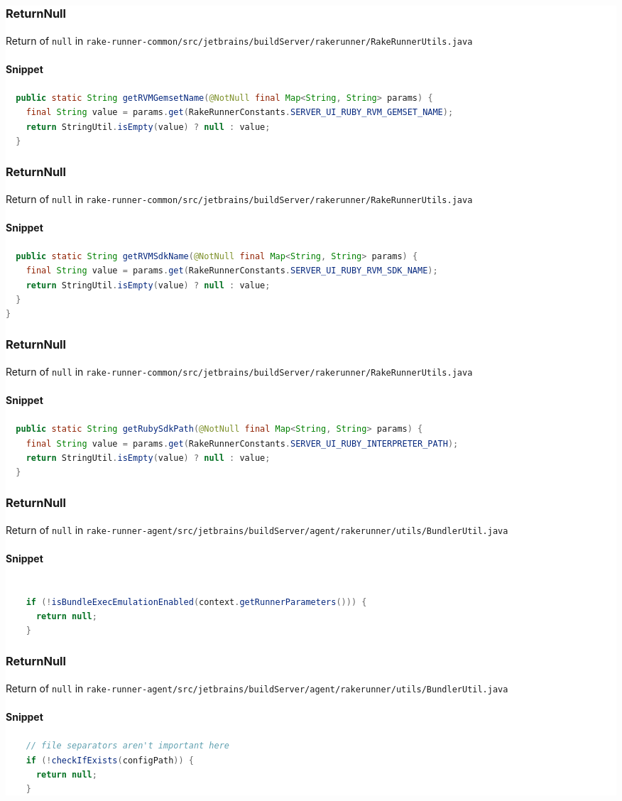 ### ReturnNull
Return of `null`
in `rake-runner-common/src/jetbrains/buildServer/rakerunner/RakeRunnerUtils.java`
#### Snippet
```java
  public static String getRVMGemsetName(@NotNull final Map<String, String> params) {
    final String value = params.get(RakeRunnerConstants.SERVER_UI_RUBY_RVM_GEMSET_NAME);
    return StringUtil.isEmpty(value) ? null : value;
  }

```

### ReturnNull
Return of `null`
in `rake-runner-common/src/jetbrains/buildServer/rakerunner/RakeRunnerUtils.java`
#### Snippet
```java
  public static String getRVMSdkName(@NotNull final Map<String, String> params) {
    final String value = params.get(RakeRunnerConstants.SERVER_UI_RUBY_RVM_SDK_NAME);
    return StringUtil.isEmpty(value) ? null : value;
  }
}
```

### ReturnNull
Return of `null`
in `rake-runner-common/src/jetbrains/buildServer/rakerunner/RakeRunnerUtils.java`
#### Snippet
```java
  public static String getRubySdkPath(@NotNull final Map<String, String> params) {
    final String value = params.get(RakeRunnerConstants.SERVER_UI_RUBY_INTERPRETER_PATH);
    return StringUtil.isEmpty(value) ? null : value;
  }

```

### ReturnNull
Return of `null`
in `rake-runner-agent/src/jetbrains/buildServer/agent/rakerunner/utils/BundlerUtil.java`
#### Snippet
```java

    if (!isBundleExecEmulationEnabled(context.getRunnerParameters())) {
      return null;
    }

```

### ReturnNull
Return of `null`
in `rake-runner-agent/src/jetbrains/buildServer/agent/rakerunner/utils/BundlerUtil.java`
#### Snippet
```java
    // file separators aren't important here
    if (!checkIfExists(configPath)) {
      return null;
    }

```
